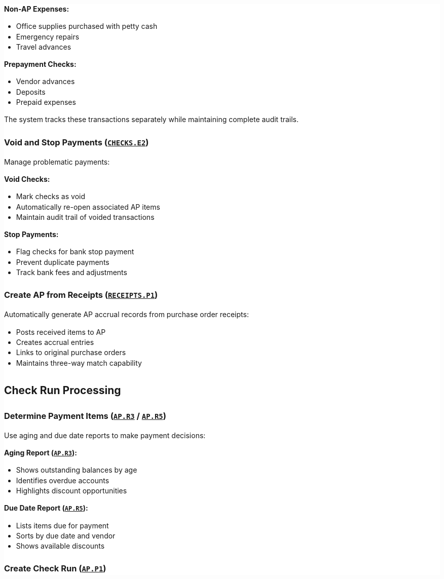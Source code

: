 **Non-AP Expenses:**
- Office supplies purchased with petty cash
- Emergency repairs
- Travel advances

**Prepayment Checks:**
- Vendor advances
- Deposits
- Prepaid expenses

The system tracks these transactions separately while maintaining complete audit trails.

### Void and Stop Payments ([`CHECKS.E2`](../AP-ENTRY/CHECKS-E2/README.md))

Manage problematic payments:

**Void Checks:**
- Mark checks as void
- Automatically re-open associated AP items
- Maintain audit trail of voided transactions

**Stop Payments:**
- Flag checks for bank stop payment
- Prevent duplicate payments
- Track bank fees and adjustments

### Create AP from Receipts ([`RECEIPTS.P1`](../AP-REPORT/APREG-R1/RECEIPTS-P1/README.md))

Automatically generate AP accrual records from purchase order receipts:

- Posts received items to AP
- Creates accrual entries
- Links to original purchase orders
- Maintains three-way match capability

## Check Run Processing

### Determine Payment Items ([`AP.R3`](../AP-REPORT/AP-R3/README.md) / [`AP.R5`](../AP-REPORT/AP-R5/README.md))

Use aging and due date reports to make payment decisions:

**Aging Report ([`AP.R3`](../AP-REPORT/AP-R3/README.md)):**
- Shows outstanding balances by age
- Identifies overdue accounts
- Highlights discount opportunities

**Due Date Report ([`AP.R5`](../AP-REPORT/AP-R5/README.md)):**
- Lists items due for payment
- Sorts by due date and vendor
- Shows available discounts

### Create Check Run ([`AP.P1`](../AP-REPORT/CHECKS-F5/AP-P1/README.md))
